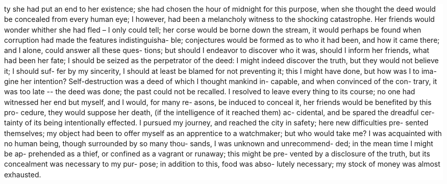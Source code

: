 ty she had put an end to her existence;
she had chosen the hour of midnight for
this purpose, when she thought the deed
would be concealed from every human
eye; I however, had been a melancholy
witness to the shocking catastrophe.
Her friends would wonder whither she
had fled – I only could tell; her corse
would be borne down the stream, it
would perhaps be found when corruption
had made the features indistinguisha-
ble; conjectures would be formed as to
who it had been, and how it came there;
and I alone, could answer all these ques-
tions; but should I endeavor to discover
who it was, should I inform her friends,
what had been her fate; I should be
seized as the perpetrator of the deed: I
might indeed discover the truth, but
they would not believe it; I should suf-
fer by my sincerity, I should at least be
blamed for not preventing it; this I
might have done, but how was I to ima-
gine her intention? Self-destruction was
a deed of which I thought mankind in-
capable, and when convinced of the con-
trary, it was too late -- the deed was
done; the past could not be recalled. I
resolved to leave every thing to its
course; no one had witnessed her end
but myself, and I would, for many re-
asons, be induced to conceal it, her
friends would be benefited by this pro-
cedure, they would suppose her death,
(if the intelligence of it reached them) ac-
cidental, and be spared the dreadful cer-
tainty of its being intentionally effected.
I pursued my journey, and reached the
city in safety; here new difficulties pre-
sented themselves; my object had been
to offer myself as an apprentice to a
watchmaker; but who would take me?
I was acquainted with no human being,
though surrounded by so many thou-
sands, I was unknown and unrecommend-
ded; in the mean time I might be ap-
prehended as a thief, or confined as a
vagrant or runaway; this might be pre-
vented by a disclosure of the truth, but
its concealment was necessary to my pur-
pose; in addition to this, food was abso-
lutely necessary; my stock of money
was almost exhausted.
